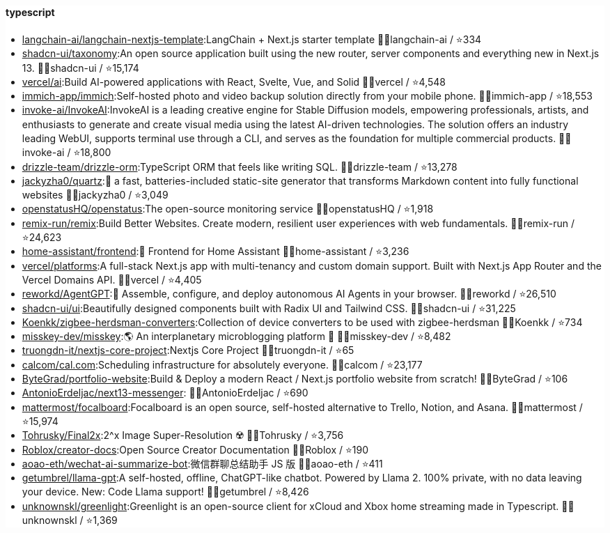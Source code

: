 #### typescript
* [langchain-ai/langchain-nextjs-template](https://github.com/langchain-ai/langchain-nextjs-template):LangChain + Next.js starter template 🧑‍💻langchain-ai / ⭐334
* [shadcn-ui/taxonomy](https://github.com/shadcn-ui/taxonomy):An open source application built using the new router, server components and everything new in Next.js 13. 🧑‍💻shadcn-ui / ⭐15,174
* [vercel/ai](https://github.com/vercel/ai):Build AI-powered applications with React, Svelte, Vue, and Solid 🧑‍💻vercel / ⭐4,548
* [immich-app/immich](https://github.com/immich-app/immich):Self-hosted photo and video backup solution directly from your mobile phone. 🧑‍💻immich-app / ⭐18,553
* [invoke-ai/InvokeAI](https://github.com/invoke-ai/InvokeAI):InvokeAI is a leading creative engine for Stable Diffusion models, empowering professionals, artists, and enthusiasts to generate and create visual media using the latest AI-driven technologies. The solution offers an industry leading WebUI, supports terminal use through a CLI, and serves as the foundation for multiple commercial products. 🧑‍💻invoke-ai / ⭐18,800
* [drizzle-team/drizzle-orm](https://github.com/drizzle-team/drizzle-orm):TypeScript ORM that feels like writing SQL. 🧑‍💻drizzle-team / ⭐13,278
* [jackyzha0/quartz](https://github.com/jackyzha0/quartz):🌱 a fast, batteries-included static-site generator that transforms Markdown content into fully functional websites 🧑‍💻jackyzha0 / ⭐3,049
* [openstatusHQ/openstatus](https://github.com/openstatusHQ/openstatus):The open-source monitoring service 🧑‍💻openstatusHQ / ⭐1,918
* [remix-run/remix](https://github.com/remix-run/remix):Build Better Websites. Create modern, resilient user experiences with web fundamentals. 🧑‍💻remix-run / ⭐24,623
* [home-assistant/frontend](https://github.com/home-assistant/frontend):🍭 Frontend for Home Assistant 🧑‍💻home-assistant / ⭐3,236
* [vercel/platforms](https://github.com/vercel/platforms):A full-stack Next.js app with multi-tenancy and custom domain support. Built with Next.js App Router and the Vercel Domains API. 🧑‍💻vercel / ⭐4,405
* [reworkd/AgentGPT](https://github.com/reworkd/AgentGPT):🤖 Assemble, configure, and deploy autonomous AI Agents in your browser. 🧑‍💻reworkd / ⭐26,510
* [shadcn-ui/ui](https://github.com/shadcn-ui/ui):Beautifully designed components built with Radix UI and Tailwind CSS. 🧑‍💻shadcn-ui / ⭐31,225
* [Koenkk/zigbee-herdsman-converters](https://github.com/Koenkk/zigbee-herdsman-converters):Collection of device converters to be used with zigbee-herdsman 🧑‍💻Koenkk / ⭐734
* [misskey-dev/misskey](https://github.com/misskey-dev/misskey):🌎 An interplanetary microblogging platform 🚀 🧑‍💻misskey-dev / ⭐8,482
* [truongdn-it/nextjs-core-project](https://github.com/truongdn-it/nextjs-core-project):Nextjs Core Project 🧑‍💻truongdn-it / ⭐65
* [calcom/cal.com](https://github.com/calcom/cal.com):Scheduling infrastructure for absolutely everyone. 🧑‍💻calcom / ⭐23,177
* [ByteGrad/portfolio-website](https://github.com/ByteGrad/portfolio-website):Build & Deploy a modern React / Next.js portfolio website from scratch! 🧑‍💻ByteGrad / ⭐106
* [AntonioErdeljac/next13-messenger](https://github.com/AntonioErdeljac/next13-messenger): 🧑‍💻AntonioErdeljac / ⭐690
* [mattermost/focalboard](https://github.com/mattermost/focalboard):Focalboard is an open source, self-hosted alternative to Trello, Notion, and Asana. 🧑‍💻mattermost / ⭐15,974
* [Tohrusky/Final2x](https://github.com/Tohrusky/Final2x):2^x Image Super-Resolution ☢️ 🧑‍💻Tohrusky / ⭐3,756
* [Roblox/creator-docs](https://github.com/Roblox/creator-docs):Open Source Creator Documentation 🧑‍💻Roblox / ⭐190
* [aoao-eth/wechat-ai-summarize-bot](https://github.com/aoao-eth/wechat-ai-summarize-bot):微信群聊总结助手 JS 版 🧑‍💻aoao-eth / ⭐411
* [getumbrel/llama-gpt](https://github.com/getumbrel/llama-gpt):A self-hosted, offline, ChatGPT-like chatbot. Powered by Llama 2. 100% private, with no data leaving your device. New: Code Llama support! 🧑‍💻getumbrel / ⭐8,426
* [unknownskl/greenlight](https://github.com/unknownskl/greenlight):Greenlight is an open-source client for xCloud and Xbox home streaming made in Typescript. 🧑‍💻unknownskl / ⭐1,369
